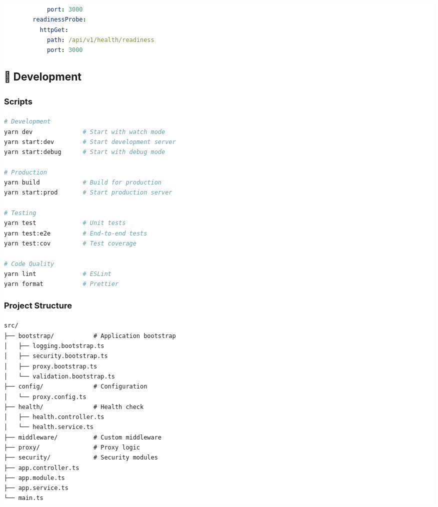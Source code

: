 ```yaml
            port: 3000
        readinessProbe:
          httpGet:
            path: /api/v1/health/readiness
            port: 3000
```

## 🔧 Development

### Scripts
```bash
# Development
yarn dev              # Start with watch mode
yarn start:dev        # Start development server
yarn start:debug      # Start with debug mode

# Production
yarn build            # Build for production
yarn start:prod       # Start production server

# Testing
yarn test             # Unit tests
yarn test:e2e         # End-to-end tests
yarn test:cov         # Test coverage

# Code Quality
yarn lint             # ESLint
yarn format           # Prettier
```

### Project Structure
```
src/
├── bootstrap/           # Application bootstrap
│   ├── logging.bootstrap.ts
│   ├── security.bootstrap.ts
│   ├── proxy.bootstrap.ts
│   └── validation.bootstrap.ts
├── config/              # Configuration
│   └── proxy.config.ts
├── health/              # Health check
│   ├── health.controller.ts
│   └── health.service.ts
├── middleware/          # Custom middleware
├── proxy/               # Proxy logic
├── security/            # Security modules
├── app.controller.ts
├── app.module.ts
├── app.service.ts
└── main.ts
```
